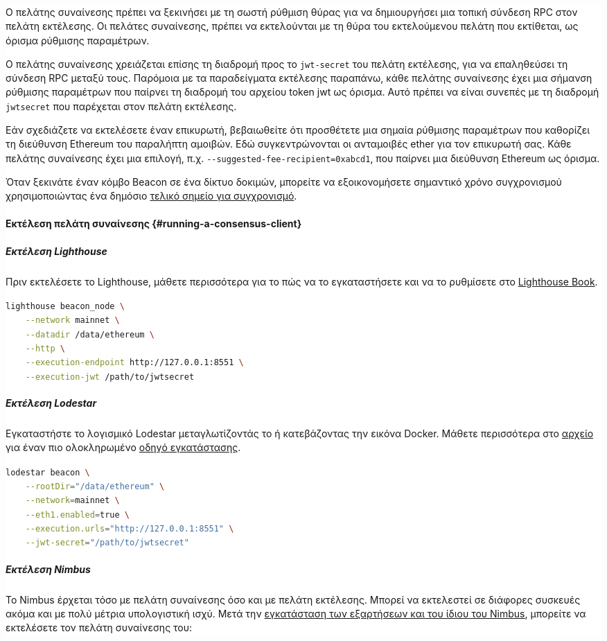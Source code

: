 Ο πελάτης συναίνεσης πρέπει να ξεκινήσει με τη σωστή ρύθμιση θύρας για να δημιουργήσει μια τοπική σύνδεση RPC στον πελάτη εκτέλεσης. Οι πελάτες συναίνεσης, πρέπει να εκτελούνται με τη θύρα του εκτελούμενου πελάτη που εκτίθεται, ως όρισμα ρύθμισης παραμέτρων.

Ο πελάτης συναίνεσης χρειάζεται επίσης τη διαδρομή προς το `jwt-secret` του πελάτη εκτέλεσης, για να επαληθεύσει τη σύνδεση RPC μεταξύ τους. Παρόμοια με τα παραδείγματα εκτέλεσης παραπάνω, κάθε πελάτης συναίνεσης έχει μια σήμανση ρύθμισης παραμέτρων που παίρνει τη διαδρομή του αρχείου token jwt ως όρισμα. Αυτό πρέπει να είναι συνεπές με τη διαδρομή `jwtsecret` που παρέχεται στον πελάτη εκτέλεσης.

Εάν σχεδιάζετε να εκτελέσετε έναν επικυρωτή, βεβαιωθείτε ότι προσθέτετε μια σημαία ρύθμισης παραμέτρων που καθορίζει τη διεύθυνση Ethereum του παραλήπτη αμοιβών. Εδώ συγκεντρώνονται οι ανταμοιβές ether για τον επικυρωτή σας. Κάθε πελάτης συναίνεσης έχει μια επιλογή, π.χ. `--suggested-fee-recipient=0xabcd1`, που παίρνει μια διεύθυνση Ethereum ως όρισμα.

Όταν ξεκινάτε έναν κόμβο Beacon σε ένα δίκτυο δοκιμών, μπορείτε να εξοικονομήσετε σημαντικό χρόνο συγχρονισμού χρησιμοποιώντας ένα δημόσιο [τελικό σημείο για συγχρονισμό](https://notes.ethereum.org/@launchpad/checkpoint-sync).

#### Εκτέλεση πελάτη συναίνεσης {#running-a-consensus-client}

##### Εκτέλεση Lighthouse

Πριν εκτελέσετε το Lighthouse, μάθετε περισσότερα για το πώς να το εγκαταστήσετε και να το ρυθμίσετε στο [Lighthouse Book](https://lighthouse-book.sigmaprime.io/installation.html).

```sh
lighthouse beacon_node \
    --network mainnet \
    --datadir /data/ethereum \
    --http \
    --execution-endpoint http://127.0.0.1:8551 \
    --execution-jwt /path/to/jwtsecret
```

##### Εκτέλεση Lodestar

Εγκαταστήστε το λογισμικό Lodestar μεταγλωτίζοντάς το ή κατεβάζοντας την εικόνα Docker. Μάθετε περισσότερα στο [αρχείο](https://chainsafe.github.io/lodestar/) για έναν πιο ολοκληρωμένο [οδηγό εγκατάστασης](https://hackmd.io/@philknows/rk5cDvKmK).

```sh
lodestar beacon \
    --rootDir="/data/ethereum" \
    --network=mainnet \
    --eth1.enabled=true \
    --execution.urls="http://127.0.0.1:8551" \
    --jwt-secret="/path/to/jwtsecret"
```

##### Εκτέλεση Nimbus

Το Nimbus έρχεται τόσο με πελάτη συναίνεσης όσο και με πελάτη εκτέλεσης. Μπορεί να εκτελεστεί σε διάφορες συσκευές ακόμα και με πολύ μέτρια υπολογιστική ισχύ. Μετά την [εγκατάσταση των εξαρτήσεων και του ίδιου του Nimbus](https://nimbus.guide/quick-start.html), μπορείτε να εκτελέσετε τον πελάτη συναίνεσης του:
